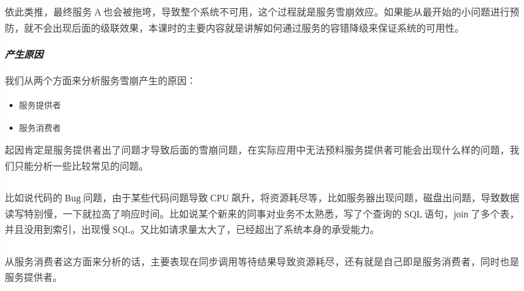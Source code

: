 <p style="max-inline-size: 100%; margin-top: 0pt; margin-bottom: 0pt; padding: 0px; white-space: normal; font-size: 11pt; color: rgb(73, 73, 73); line-height: 1.75em; text-align: justify; box-sizing: border-box !important; overflow-wrap: break-word !important;"><span style="max-inline-size: 100%; margin: 0px; padding: 0px; box-sizing: border-box !important; overflow-wrap: break-word !important; font-size: 16px; color: rgb(63, 63, 63); font-family: 微软雅黑, &quot;Microsoft YaHei&quot;;">依此类推，最终服务 A 也会被拖垮，导致整个系统不可用，这个过程就是服务雪崩效应。如果能从最开始的小问题进行预防，就不会出现后面的级联效果，本课时的主要内容就是讲解如何通过服务的容错降级来保证系统的可用性。</span></p>
<h2 style="max-inline-size: 100%; margin: 0.75em 0px; padding: 0px; box-sizing: border-box !important; overflow-wrap: break-word !important; font-size: 24px; font-weight: bolder; white-space: normal;"></h2>
<h6 style="max-inline-size: 100%; margin: 1.67em 0px; padding: 0px; box-sizing: border-box !important; overflow-wrap: break-word !important; font-size: 12px; font-weight: bolder; white-space: normal; line-height: 1.75em; text-align: justify;"><span style="max-inline-size: 100%; margin: 0px; padding: 0px; box-sizing: border-box !important; overflow-wrap: break-word !important; font-size: 16px;">产生原因</span></h6>
<p style="max-inline-size: 100%; margin-top: 0pt; margin-bottom: 0pt; padding: 0px; white-space: normal; font-size: 11pt; color: rgb(73, 73, 73); line-height: 1.75em; text-align: justify; box-sizing: border-box !important; overflow-wrap: break-word !important;"><span style="max-inline-size: 100%; margin: 0px; padding: 0px; box-sizing: border-box !important; overflow-wrap: break-word !important; font-size: 16px; color: rgb(63, 63, 63); font-family: 微软雅黑, &quot;Microsoft YaHei&quot;;">我们从两个方面来分析服务雪崩产生的原因：</span></p>
<ul style="max-inline-size: 100%; padding-top: 0px; padding-right: 0px; padding-bottom: 0px;  box-sizing: border-box !important; overflow-wrap: break-word !important;">
 <li><p style="max-inline-size: 100%; padding: 0px; line-height: 1.75em; text-align: justify; box-sizing: border-box !important; overflow-wrap: break-word !important;"><span style="max-inline-size: 100%; margin: 0px; padding: 0px; box-sizing: border-box !important; overflow-wrap: break-word !important; color: rgb(63, 63, 63); font-family: 微软雅黑, &quot;Microsoft YaHei&quot;;">服务提供者</span></p></li>
 <li><p style="max-inline-size: 100%; padding: 0px; text-align: justify; box-sizing: border-box !important; overflow-wrap: break-word !important;"><span style="max-inline-size: 100%; margin: 0px; padding: 0px; box-sizing: border-box !important; overflow-wrap: break-word !important; color: rgb(63, 63, 63); font-family: 微软雅黑, &quot;Microsoft YaHei&quot;;">服务消费者</span></p></li>
</ul>
<p style="max-inline-size: 100%; margin-top: 0pt; margin-bottom: 0pt; padding: 0px; white-space: normal; font-size: 11pt; color: rgb(73, 73, 73); line-height: 1.75em; text-align: justify; box-sizing: border-box !important; overflow-wrap: break-word !important;"><span style="max-inline-size: 100%; margin: 0px; padding: 0px; box-sizing: border-box !important; overflow-wrap: break-word !important; font-size: 16px; color: rgb(63, 63, 63); font-family: 微软雅黑, &quot;Microsoft YaHei&quot;;">起因肯定是服务提供者出了问题才导致后面的雪崩问题，在实际应用中无法预料服务提供者可能会出现什么样的问题，我们只能分析一些比较常见的问题。</span></p>
<p style="max-inline-size: 100%; margin-top: 0pt; margin-bottom: 0pt; padding: 0px; white-space: normal; font-size: 11pt; color: rgb(73, 73, 73); line-height: 1.75em; text-align: justify; box-sizing: border-box !important; overflow-wrap: break-word !important;"><span style="max-inline-size: 100%; margin: 0px; padding: 0px; box-sizing: border-box !important; overflow-wrap: break-word !important; font-size: 16px; color: rgb(63, 63, 63); font-family: 微软雅黑, &quot;Microsoft YaHei&quot;;">&nbsp;</span></p>
<p style="max-inline-size: 100%; margin-top: 0pt; margin-bottom: 0pt; padding: 0px; white-space: normal; font-size: 11pt; color: rgb(73, 73, 73); line-height: 1.75em; text-align: justify; box-sizing: border-box !important; overflow-wrap: break-word !important;"><span style="max-inline-size: 100%; margin: 0px; padding: 0px; box-sizing: border-box !important; overflow-wrap: break-word !important; font-size: 16px; color: rgb(63, 63, 63); font-family: 微软雅黑, &quot;Microsoft YaHei&quot;;">比如说代码的 Bug 问题，由于某些代码问题导致 CPU 飙升，将资源耗尽等，比如服务器出现问题，磁盘出问题，导致数据读写特别慢，一下就拉高了响应时间。比如说某个新来的同事对业务不太熟悉，写了个查询的 SQL 语句，join 了多个表，并且没用到索引，出现慢 SQL。又比如请求量太大了，已经超出了系统本身的承受能力。</span></p>
<p style="max-inline-size: 100%; margin-top: 0pt; margin-bottom: 0pt; padding: 0px; white-space: normal; font-size: 11pt; color: rgb(73, 73, 73); line-height: 1.75em; text-align: justify; box-sizing: border-box !important; overflow-wrap: break-word !important;"><span style="max-inline-size: 100%; margin: 0px; padding: 0px; box-sizing: border-box !important; overflow-wrap: break-word !important; font-size: 16px; color: rgb(63, 63, 63); font-family: 微软雅黑, &quot;Microsoft YaHei&quot;;">&nbsp;</span></p>
<p style="max-inline-size: 100%; margin-top: 0pt; margin-bottom: 0pt; padding: 0px; white-space: normal; font-size: 11pt; color: rgb(73, 73, 73); line-height: 1.75em; text-align: justify; box-sizing: border-box !important; overflow-wrap: break-word !important;"><span style="max-inline-size: 100%; margin: 0px; padding: 0px; box-sizing: border-box !important; overflow-wrap: break-word !important; font-size: 16px; color: rgb(63, 63, 63); font-family: 微软雅黑, &quot;Microsoft YaHei&quot;;">从服务消费者这方面来分析的话，主要表现在同步调用等待结果导致资源耗尽，还有就是自己即是服务消费者，同时也是服务提供者。</span></p>
